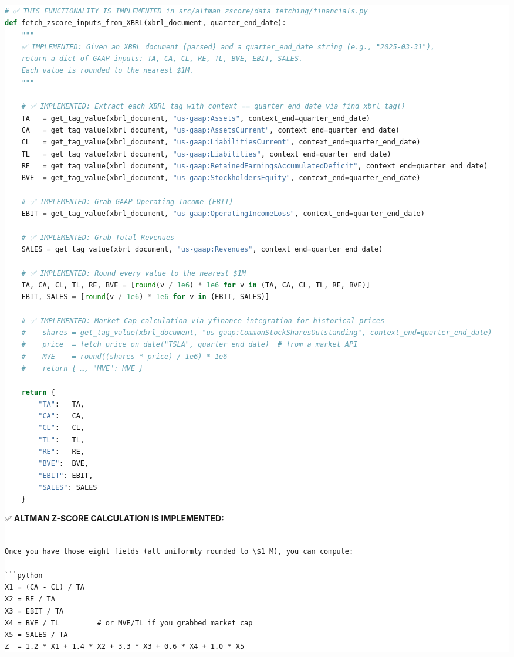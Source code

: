 ```python
# ✅ THIS FUNCTIONALITY IS IMPLEMENTED in src/altman_zscore/data_fetching/financials.py
def fetch_zscore_inputs_from_XBRL(xbrl_document, quarter_end_date):
    """
    ✅ IMPLEMENTED: Given an XBRL document (parsed) and a quarter_end_date string (e.g., "2025-03-31"),
    return a dict of GAAP inputs: TA, CA, CL, RE, TL, BVE, EBIT, SALES.
    Each value is rounded to the nearest $1M.
    """

    # ✅ IMPLEMENTED: Extract each XBRL tag with context == quarter_end_date via find_xbrl_tag()
    TA   = get_tag_value(xbrl_document, "us-gaap:Assets", context_end=quarter_end_date)
    CA   = get_tag_value(xbrl_document, "us-gaap:AssetsCurrent", context_end=quarter_end_date)
    CL   = get_tag_value(xbrl_document, "us-gaap:LiabilitiesCurrent", context_end=quarter_end_date)
    TL   = get_tag_value(xbrl_document, "us-gaap:Liabilities", context_end=quarter_end_date)
    RE   = get_tag_value(xbrl_document, "us-gaap:RetainedEarningsAccumulatedDeficit", context_end=quarter_end_date)
    BVE  = get_tag_value(xbrl_document, "us-gaap:StockholdersEquity", context_end=quarter_end_date)

    # ✅ IMPLEMENTED: Grab GAAP Operating Income (EBIT)
    EBIT = get_tag_value(xbrl_document, "us-gaap:OperatingIncomeLoss", context_end=quarter_end_date)

    # ✅ IMPLEMENTED: Grab Total Revenues
    SALES = get_tag_value(xbrl_document, "us-gaap:Revenues", context_end=quarter_end_date)

    # ✅ IMPLEMENTED: Round every value to the nearest $1M
    TA, CA, CL, TL, RE, BVE = [round(v / 1e6) * 1e6 for v in (TA, CA, CL, TL, RE, BVE)]
    EBIT, SALES = [round(v / 1e6) * 1e6 for v in (EBIT, SALES)]

    # ✅ IMPLEMENTED: Market Cap calculation via yfinance integration for historical prices
    #    shares = get_tag_value(xbrl_document, "us-gaap:CommonStockSharesOutstanding", context_end=quarter_end_date)
    #    price  = fetch_price_on_date("TSLA", quarter_end_date)  # from a market API
    #    MVE    = round((shares * price) / 1e6) * 1e6
    #    return { …, "MVE": MVE }

    return {
        "TA":   TA,
        "CA":   CA,
        "CL":   CL,
        "TL":   TL,
        "RE":   RE,
        "BVE":  BVE,
        "EBIT": EBIT,
        "SALES": SALES
    }
```

✅ **ALTMAN Z-SCORE CALCULATION IS IMPLEMENTED:**
```

Once you have those eight fields (all uniformly rounded to \$1 M), you can compute:

```python
X1 = (CA - CL) / TA
X2 = RE / TA
X3 = EBIT / TA
X4 = BVE / TL         # or MVE/TL if you grabbed market cap
X5 = SALES / TA
Z  = 1.2 * X1 + 1.4 * X2 + 3.3 * X3 + 0.6 * X4 + 1.0 * X5
```
